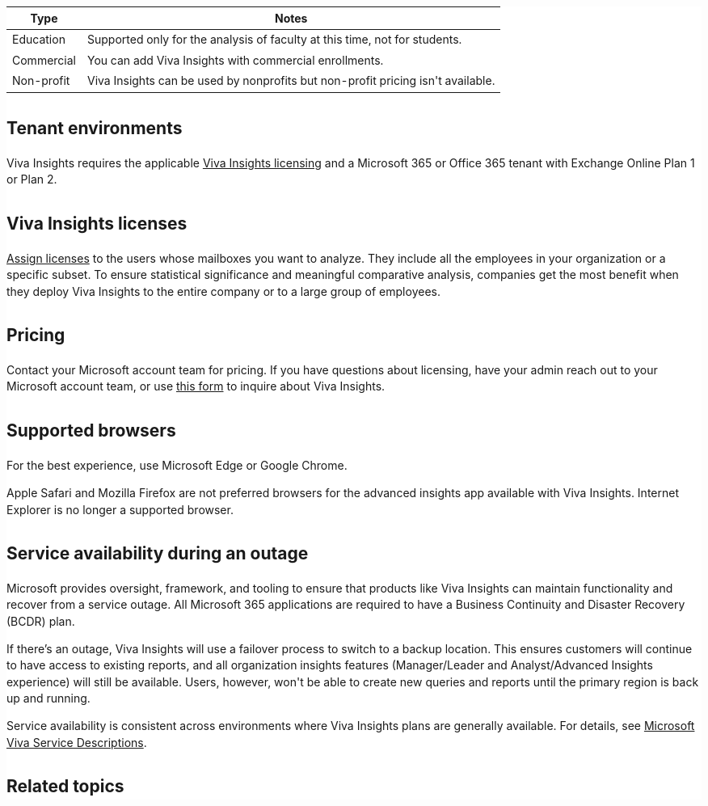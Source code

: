 |  Type  | Notes |  
|---- | ---- |
|Education | Supported only for the analysis of faculty at this time, not for students. |
|Commercial | You can add Viva Insights with commercial enrollments. |
|Non-profit | Viva Insights can be used by nonprofits but non-profit pricing isn't available. |

## Tenant environments

Viva Insights requires the applicable [Viva Insights licensing](#viva-insights-licenses) and a Microsoft 365 or Office 365 tenant with Exchange Online Plan 1 or Plan 2.

## Viva Insights licenses

[Assign licenses](assign-licenses.md) to the users whose mailboxes you want to analyze. They include all the employees in your organization or a specific subset. To ensure statistical significance and meaningful comparative analysis, companies get the most benefit when they deploy Viva Insights to the entire company or to a large group of employees.

## Pricing

Contact your Microsoft account team for pricing. If you have questions about licensing, have your admin reach out to your Microsoft account team, or use [this form](https://www.microsoft.com/microsoft-viva/buy-insights) to inquire about Viva Insights.

## Supported browsers

For the best experience, use Microsoft Edge or Google Chrome.

Apple Safari and Mozilla Firefox are not preferred browsers for the advanced insights app available with Viva Insights. Internet Explorer is no longer a supported browser.

## Service availability during an outage

Microsoft provides oversight, framework, and tooling to ensure that products like Viva Insights can maintain functionality and recover from a service outage. All Microsoft 365 applications are required to have a Business Continuity and Disaster Recovery (BCDR) plan. 

If there’s an outage, Viva Insights will use a failover process to switch to a backup location. This ensures customers will continue to have access to existing reports, and all organization insights features (Manager/Leader and Analyst/Advanced Insights experience) will still be available. Users, however, won't be able to create new queries and reports until the primary region is back up and running.

Service availability is consistent across environments where Viva Insights plans are generally available. For details, see [Microsoft Viva Service Descriptions](/office365/servicedescriptions/microsoft-viva-service-description).

## Related topics
